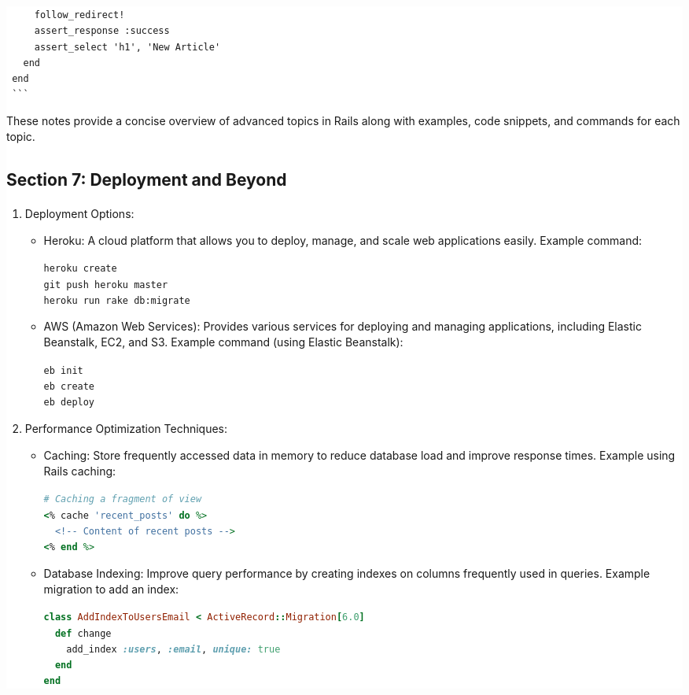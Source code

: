          follow_redirect!
         assert_response :success
         assert_select 'h1', 'New Article'
       end
     end
     ```

These notes provide a concise overview of advanced topics in Rails along with examples, code snippets, and commands for each topic.

## Section 7: Deployment and Beyond

1. Deployment Options:
   - Heroku: A cloud platform that allows you to deploy, manage, and scale web applications easily.
     Example command:
     ```
     heroku create
     git push heroku master
     heroku run rake db:migrate
     ```

   - AWS (Amazon Web Services): Provides various services for deploying and managing applications, including Elastic Beanstalk, EC2, and S3.
     Example command (using Elastic Beanstalk):
     ```
     eb init
     eb create
     eb deploy
     ```

2. Performance Optimization Techniques:
   - Caching: Store frequently accessed data in memory to reduce database load and improve response times.
     Example using Rails caching:
     ```ruby
     # Caching a fragment of view
     <% cache 'recent_posts' do %>
       <!-- Content of recent posts -->
     <% end %>
     ```

   - Database Indexing: Improve query performance by creating indexes on columns frequently used in queries.
     Example migration to add an index:
     ```ruby
     class AddIndexToUsersEmail < ActiveRecord::Migration[6.0]
       def change
         add_index :users, :email, unique: true
       end
     end
     ```
